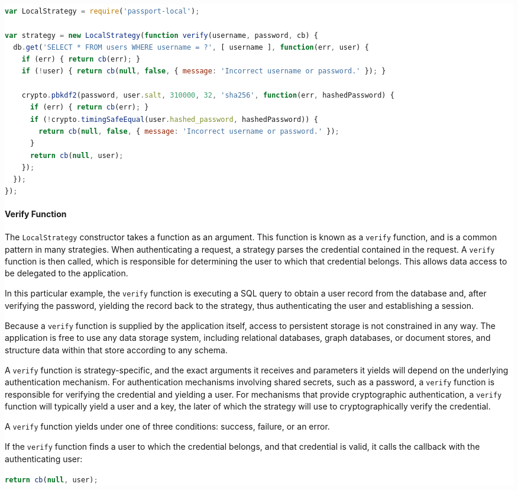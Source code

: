 
```javascript
var LocalStrategy = require('passport-local');

var strategy = new LocalStrategy(function verify(username, password, cb) {
  db.get('SELECT * FROM users WHERE username = ?', [ username ], function(err, user) {
    if (err) { return cb(err); }
    if (!user) { return cb(null, false, { message: 'Incorrect username or password.' }); }
    
    crypto.pbkdf2(password, user.salt, 310000, 32, 'sha256', function(err, hashedPassword) {
      if (err) { return cb(err); }
      if (!crypto.timingSafeEqual(user.hashed_password, hashedPassword)) {
        return cb(null, false, { message: 'Incorrect username or password.' });
      }
      return cb(null, user);
    });
  });
});
```

#### Verify Function

The `LocalStrategy` constructor takes a function as an argument.  This function
is known as a `verify` function, and is a common pattern in many strategies.
When authenticating a request, a strategy parses the credential contained in the
request.  A `verify` function is then called, which is responsible for
determining the user to which that credential belongs.  This allows data access
to be delegated to the application.

In this particular example, the `verify` function is executing a SQL query to
obtain a user record from the database and, after verifying the password,
yielding the record back to the strategy, thus authenticating the user and
establishing a session.

Because a `verify` function is supplied by the application itself, access to
persistent storage is not constrained in any way.  The application is free to
use any data storage system, including relational databases, graph databases,
or document stores, and structure data within that store according to any
schema.

A `verify` function is strategy-specific, and the exact arguments it receives
and parameters it yields will depend on the underlying authentication mechanism.
For authentication mechanisms involving shared secrets, such as a password, a
`verify` function is responsible for verifying the credential and yielding a
user.  For mechanisms that provide cryptographic authentication, a `verify`
function will typically yield a user and a key, the later of which the strategy
will use to cryptographically verify the credential.

A `verify` function yields under one of three conditions: success, failure, or
an error.

If the `verify` function finds a user to which the credential belongs, and that
credential is valid, it calls the callback with the authenticating user:

```javascript
return cb(null, user);
```
